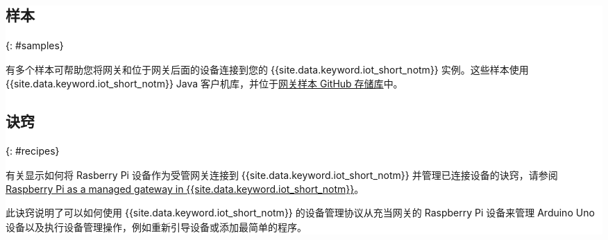 ## 样本
{: #samples}

有多个样本可帮助您将网关和位于网关后面的设备连接到您的 {{site.data.keyword.iot_short_notm}} 实例。这些样本使用 {{site.data.keyword.iot_short_notm}} Java 客户机库，并位于[网关样本 GitHub 存储库](https://github.com/ibm-messaging/iot-gateway-samples/tree/master/java/gateway-samples)中。

## 诀窍
{: #recipes}

有关显示如何将 Rasberry Pi 设备作为受管网关连接到 {{site.data.keyword.iot_short_notm}} 并管理已连接设备的诀窍，请参阅 [Raspberry Pi as a managed gateway in {{site.data.keyword.iot_short_notm}}](https://developer.ibm.com/recipes/tutorials/raspberry-pi-as-managed-gateway-in-watson-iot-platform-part-1/)。

此诀窍说明了可以如何使用 {{site.data.keyword.iot_short_notm}} 的设备管理协议从充当网关的 Raspberry Pi 设备来管理 Arduino Uno 设备以及执行设备管理操作，例如重新引导设备或添加最简单的程序。
